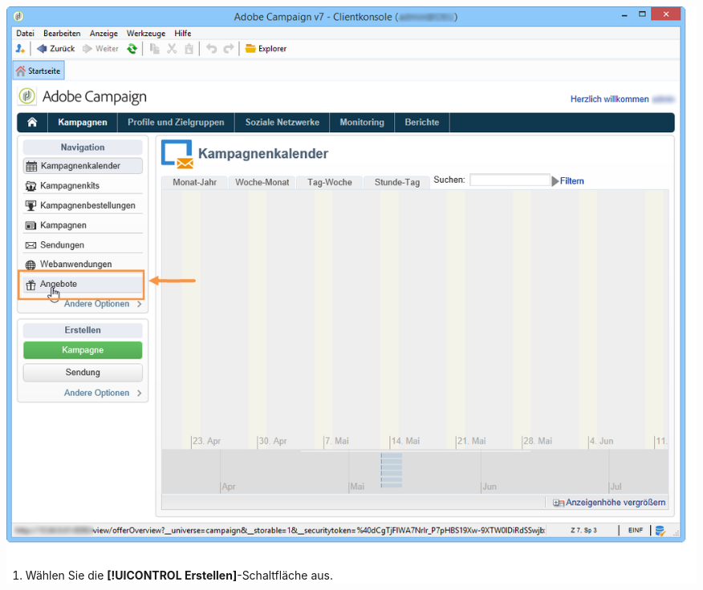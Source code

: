    ![](assets/offer_create_001.png)

1. Wählen Sie die **[!UICONTROL Erstellen]**-Schaltfläche aus.
